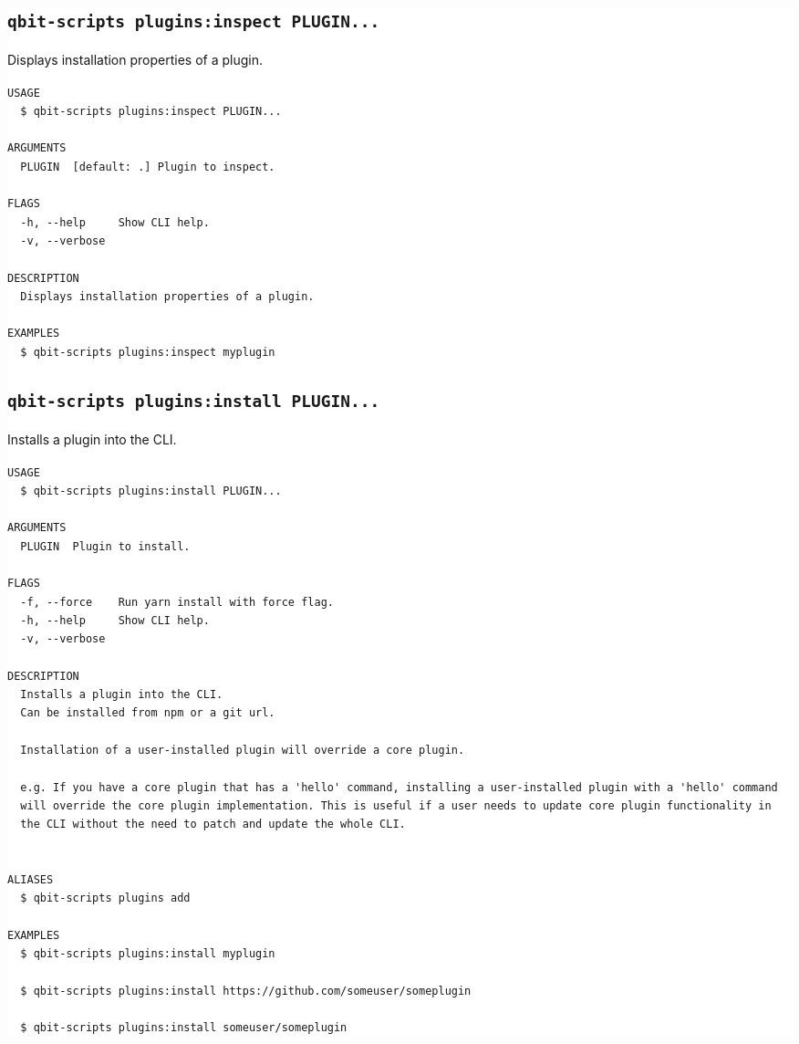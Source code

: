 ## `qbit-scripts plugins:inspect PLUGIN...`

Displays installation properties of a plugin.

```
USAGE
  $ qbit-scripts plugins:inspect PLUGIN...

ARGUMENTS
  PLUGIN  [default: .] Plugin to inspect.

FLAGS
  -h, --help     Show CLI help.
  -v, --verbose

DESCRIPTION
  Displays installation properties of a plugin.

EXAMPLES
  $ qbit-scripts plugins:inspect myplugin
```

## `qbit-scripts plugins:install PLUGIN...`

Installs a plugin into the CLI.

```
USAGE
  $ qbit-scripts plugins:install PLUGIN...

ARGUMENTS
  PLUGIN  Plugin to install.

FLAGS
  -f, --force    Run yarn install with force flag.
  -h, --help     Show CLI help.
  -v, --verbose

DESCRIPTION
  Installs a plugin into the CLI.
  Can be installed from npm or a git url.

  Installation of a user-installed plugin will override a core plugin.

  e.g. If you have a core plugin that has a 'hello' command, installing a user-installed plugin with a 'hello' command
  will override the core plugin implementation. This is useful if a user needs to update core plugin functionality in
  the CLI without the need to patch and update the whole CLI.


ALIASES
  $ qbit-scripts plugins add

EXAMPLES
  $ qbit-scripts plugins:install myplugin 

  $ qbit-scripts plugins:install https://github.com/someuser/someplugin

  $ qbit-scripts plugins:install someuser/someplugin
```

